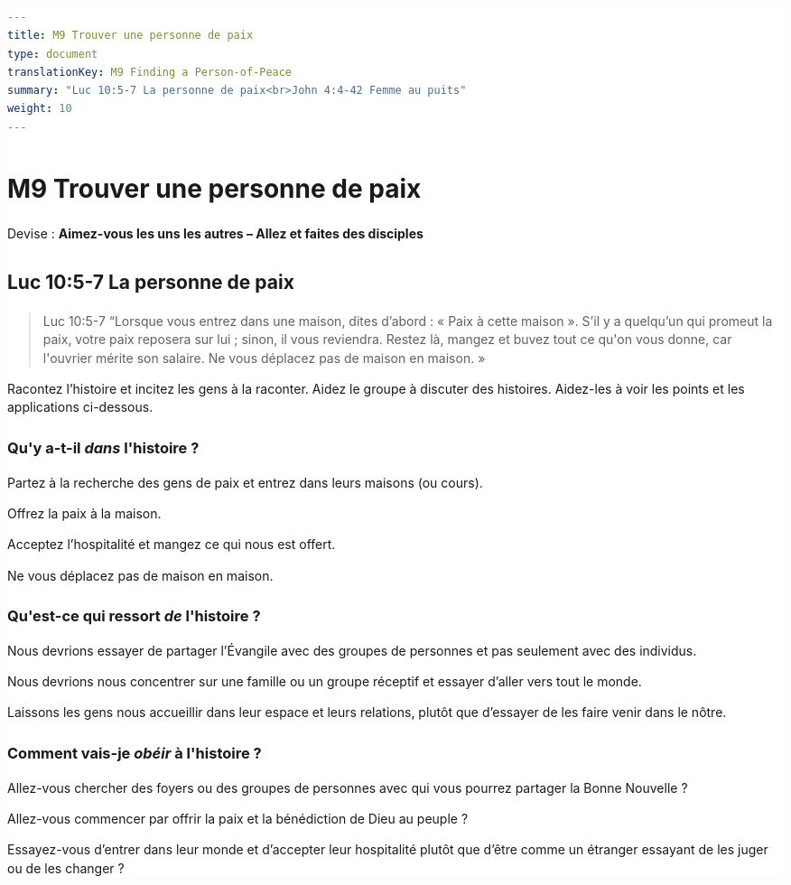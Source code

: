 ```yaml
---
title: M9 Trouver une personne de paix
type: document
translationKey: M9 Finding a Person-of-Peace
summary: "Luc 10:5-7 La personne de paix<br>John 4:4-42 Femme au puits"
weight: 10
---
```

# M9 Trouver une personne de paix

Devise : **Aimez-vous les uns les autres – Allez et faites des disciples**

## Luc 10:5-7 La personne de paix

>   Luc 10:5-7 “Lorsque vous entrez dans une maison, dites d’abord : « Paix à cette maison ». S’il y a quelqu’un qui promeut la paix, votre paix reposera sur lui ; sinon, il vous reviendra. Restez là, mangez et buvez tout ce qu'on vous donne, car l'ouvrier mérite son salaire. Ne vous déplacez pas de maison en maison. »

Racontez l’histoire et incitez les gens à la raconter. Aidez le groupe à discuter des histoires. Aidez-les à voir les points et les applications ci-dessous.

### Qu'y a-t-il *dans* l'histoire ?

Partez à la recherche des gens de paix et entrez dans leurs maisons (ou cours).

Offrez la paix à la maison.

Acceptez l’hospitalité et mangez ce qui nous est offert.

Ne vous déplacez pas de maison en maison.

### Qu'est-ce qui ressort *de* l'histoire ?

Nous devrions essayer de partager l’Évangile avec des groupes de personnes et pas seulement avec des individus.

Nous devrions nous concentrer sur une famille ou un groupe réceptif et essayer d’aller vers tout le monde.

Laissons les gens nous accueillir dans leur espace et leurs relations, plutôt que d’essayer de les faire venir dans le nôtre.

### Comment vais-je *obéir* à l'histoire ?

Allez-vous chercher des foyers ou des groupes de personnes avec qui vous pourrez partager la Bonne Nouvelle ?

Allez-vous commencer par offrir la paix et la bénédiction de Dieu au peuple ?

Essayez-vous d’entrer dans leur monde et d’accepter leur hospitalité plutôt que d’être comme un étranger essayant de les juger ou de les changer ?
